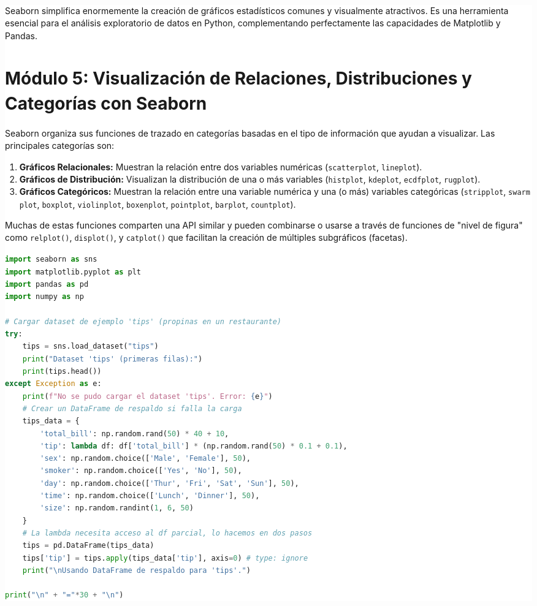 Seaborn simplifica enormemente la creación de gráficos estadísticos comunes y visualmente atractivos. Es una herramienta esencial para el análisis exploratorio de datos en Python, complementando perfectamente las capacidades de Matplotlib y Pandas.
# Módulo 5: Visualización de Relaciones, Distribuciones y Categorías con Seaborn

Seaborn organiza sus funciones de trazado en categorías basadas en el tipo de información que ayudan a visualizar. Las principales categorías son:

1.  **Gráficos Relacionales:** Muestran la relación entre dos variables numéricas (`scatterplot`, `lineplot`).
2.  **Gráficos de Distribución:** Visualizan la distribución de una o más variables (`histplot`, `kdeplot`, `ecdfplot`, `rugplot`).
3.  **Gráficos Categóricos:** Muestran la relación entre una variable numérica y una (o más) variables categóricas (`stripplot`, `swarmplot`, `boxplot`, `violinplot`, `boxenplot`, `pointplot`, `barplot`, `countplot`).

Muchas de estas funciones comparten una API similar y pueden combinarse o usarse a través de funciones de "nivel de figura" como `relplot()`, `displot()`, y `catplot()` que facilitan la creación de múltiples subgráficos (facetas).

```python
import seaborn as sns
import matplotlib.pyplot as plt
import pandas as pd
import numpy as np

# Cargar dataset de ejemplo 'tips' (propinas en un restaurante)
try:
    tips = sns.load_dataset("tips")
    print("Dataset 'tips' (primeras filas):")
    print(tips.head())
except Exception as e:
    print(f"No se pudo cargar el dataset 'tips'. Error: {e}")
    # Crear un DataFrame de respaldo si falla la carga
    tips_data = {
        'total_bill': np.random.rand(50) * 40 + 10,
        'tip': lambda df: df['total_bill'] * (np.random.rand(50) * 0.1 + 0.1),
        'sex': np.random.choice(['Male', 'Female'], 50),
        'smoker': np.random.choice(['Yes', 'No'], 50),
        'day': np.random.choice(['Thur', 'Fri', 'Sat', 'Sun'], 50),
        'time': np.random.choice(['Lunch', 'Dinner'], 50),
        'size': np.random.randint(1, 6, 50)
    }
    # La lambda necesita acceso al df parcial, lo hacemos en dos pasos
    tips = pd.DataFrame(tips_data)
    tips['tip'] = tips.apply(tips_data['tip'], axis=0) # type: ignore
    print("\nUsando DataFrame de respaldo para 'tips'.")

print("\n" + "="*30 + "\n")
```
